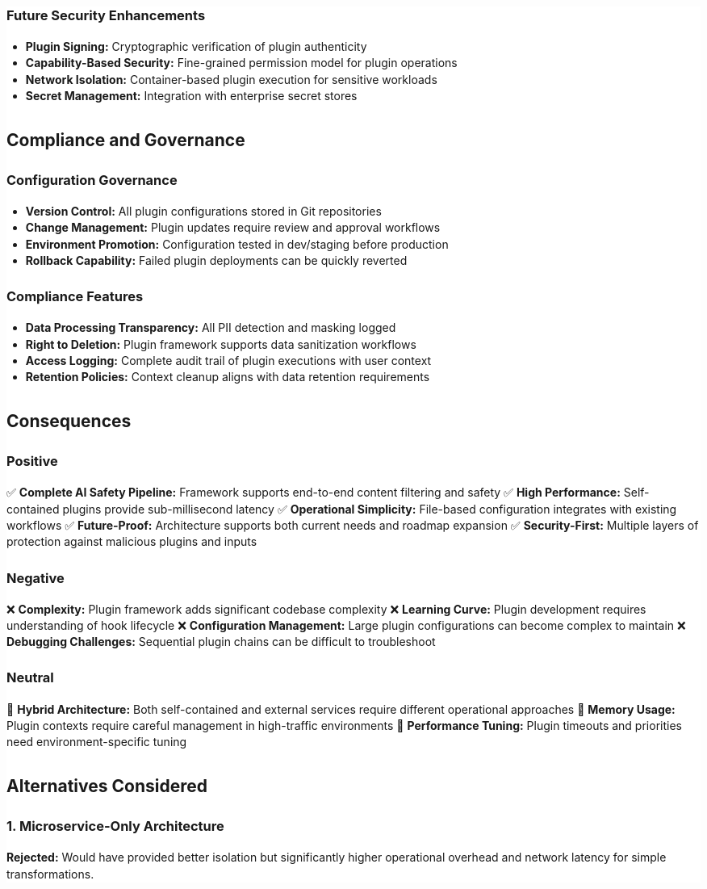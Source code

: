 ### Future Security Enhancements
- **Plugin Signing:** Cryptographic verification of plugin authenticity
- **Capability-Based Security:** Fine-grained permission model for plugin operations
- **Network Isolation:** Container-based plugin execution for sensitive workloads
- **Secret Management:** Integration with enterprise secret stores

## Compliance and Governance

### Configuration Governance
- **Version Control:** All plugin configurations stored in Git repositories
- **Change Management:** Plugin updates require review and approval workflows
- **Environment Promotion:** Configuration tested in dev/staging before production
- **Rollback Capability:** Failed plugin deployments can be quickly reverted

### Compliance Features
- **Data Processing Transparency:** All PII detection and masking logged
- **Right to Deletion:** Plugin framework supports data sanitization workflows
- **Access Logging:** Complete audit trail of plugin executions with user context
- **Retention Policies:** Context cleanup aligns with data retention requirements

## Consequences

### Positive
✅ **Complete AI Safety Pipeline:** Framework supports end-to-end content filtering and safety
✅ **High Performance:** Self-contained plugins provide sub-millisecond latency
✅ **Operational Simplicity:** File-based configuration integrates with existing workflows
✅ **Future-Proof:** Architecture supports both current needs and roadmap expansion
✅ **Security-First:** Multiple layers of protection against malicious plugins and inputs

### Negative
❌ **Complexity:** Plugin framework adds significant codebase complexity
❌ **Learning Curve:** Plugin development requires understanding of hook lifecycle
❌ **Configuration Management:** Large plugin configurations can become complex to maintain
❌ **Debugging Challenges:** Sequential plugin chains can be difficult to troubleshoot

### Neutral
🔄 **Hybrid Architecture:** Both self-contained and external services require different operational approaches
🔄 **Memory Usage:** Plugin contexts require careful management in high-traffic environments
🔄 **Performance Tuning:** Plugin timeouts and priorities need environment-specific tuning

## Alternatives Considered

### 1. **Microservice-Only Architecture**
**Rejected:** Would have provided better isolation but significantly higher operational overhead and network latency for simple transformations.
